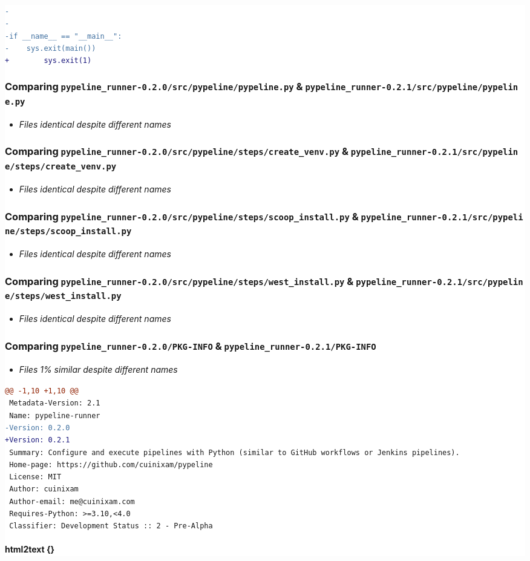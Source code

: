 ```diff
-
-
-if __name__ == "__main__":
-    sys.exit(main())
+        sys.exit(1)
```

### Comparing `pypeline_runner-0.2.0/src/pypeline/pypeline.py` & `pypeline_runner-0.2.1/src/pypeline/pypeline.py`

 * *Files identical despite different names*

### Comparing `pypeline_runner-0.2.0/src/pypeline/steps/create_venv.py` & `pypeline_runner-0.2.1/src/pypeline/steps/create_venv.py`

 * *Files identical despite different names*

### Comparing `pypeline_runner-0.2.0/src/pypeline/steps/scoop_install.py` & `pypeline_runner-0.2.1/src/pypeline/steps/scoop_install.py`

 * *Files identical despite different names*

### Comparing `pypeline_runner-0.2.0/src/pypeline/steps/west_install.py` & `pypeline_runner-0.2.1/src/pypeline/steps/west_install.py`

 * *Files identical despite different names*

### Comparing `pypeline_runner-0.2.0/PKG-INFO` & `pypeline_runner-0.2.1/PKG-INFO`

 * *Files 1% similar despite different names*

```diff
@@ -1,10 +1,10 @@
 Metadata-Version: 2.1
 Name: pypeline-runner
-Version: 0.2.0
+Version: 0.2.1
 Summary: Configure and execute pipelines with Python (similar to GitHub workflows or Jenkins pipelines).
 Home-page: https://github.com/cuinixam/pypeline
 License: MIT
 Author: cuinixam
 Author-email: me@cuinixam.com
 Requires-Python: >=3.10,<4.0
 Classifier: Development Status :: 2 - Pre-Alpha
```

#### html2text {}
